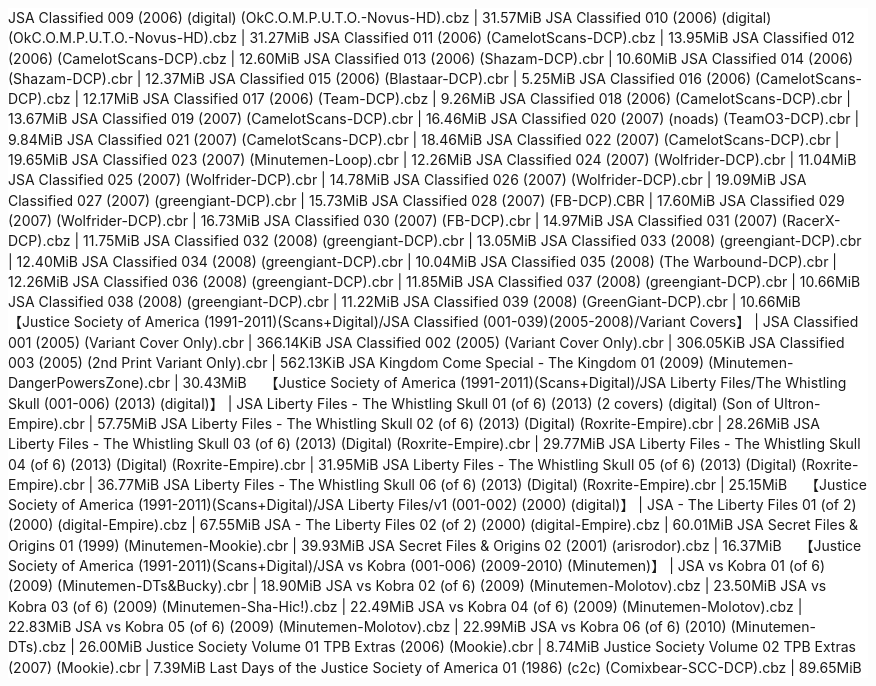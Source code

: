 JSA Classified 009 (2006) (digital) (OkC.O.M.P.U.T.O.-Novus-HD).cbz | 31.57MiB
JSA Classified 010 (2006) (digital) (OkC.O.M.P.U.T.O.-Novus-HD).cbz | 31.27MiB
JSA Classified 011 (2006) (CamelotScans-DCP).cbz | 13.95MiB
JSA Classified 012 (2006) (CamelotScans-DCP).cbz | 12.60MiB
JSA Classified 013 (2006) (Shazam-DCP).cbr | 10.60MiB
JSA Classified 014 (2006) (Shazam-DCP).cbr | 12.37MiB
JSA Classified 015 (2006) (Blastaar-DCP).cbr | 5.25MiB
JSA Classified 016 (2006) (CamelotScans-DCP).cbz | 12.17MiB
JSA Classified 017 (2006) (Team-DCP).cbz | 9.26MiB
JSA Classified 018 (2006) (CamelotScans-DCP).cbr | 13.67MiB
JSA Classified 019 (2007) (CamelotScans-DCP).cbr | 16.46MiB
JSA Classified 020 (2007) (noads) (TeamO3-DCP).cbr | 9.84MiB
JSA Classified 021 (2007) (CamelotScans-DCP).cbr | 18.46MiB
JSA Classified 022 (2007) (CamelotScans-DCP).cbr | 19.65MiB
JSA Classified 023 (2007) (Minutemen-Loop).cbr | 12.26MiB
JSA Classified 024 (2007) (Wolfrider-DCP).cbr | 11.04MiB
JSA Classified 025 (2007) (Wolfrider-DCP).cbr | 14.78MiB
JSA Classified 026 (2007) (Wolfrider-DCP).cbr | 19.09MiB
JSA Classified 027 (2007) (greengiant-DCP).cbr | 15.73MiB
JSA Classified 028 (2007) (FB-DCP).CBR | 17.60MiB
JSA Classified 029 (2007) (Wolfrider-DCP).cbr | 16.73MiB
JSA Classified 030 (2007) (FB-DCP).cbr | 14.97MiB
JSA Classified 031 (2007) (RacerX-DCP).cbz | 11.75MiB
JSA Classified 032 (2008) (greengiant-DCP).cbr | 13.05MiB
JSA Classified 033 (2008) (greengiant-DCP).cbr | 12.40MiB
JSA Classified 034 (2008) (greengiant-DCP).cbr | 10.04MiB
JSA Classified 035 (2008) (The Warbound-DCP).cbr | 12.26MiB
JSA Classified 036 (2008) (greengiant-DCP).cbr | 11.85MiB
JSA Classified 037 (2008) (greengiant-DCP).cbr | 10.66MiB
JSA Classified 038 (2008) (greengiant-DCP).cbr | 11.22MiB
JSA Classified 039 (2008) (GreenGiant-DCP).cbr | 10.66MiB
&emsp;【Justice Society of America (1991-2011)(Scans+Digital)/JSA Classified (001-039)(2005-2008)/Variant Covers】 | 
JSA Classified 001 (2005) (Variant Cover Only).cbr | 366.14KiB
JSA Classified 002 (2005) (Variant Cover Only).cbr | 306.05KiB
JSA Classified 003 (2005) (2nd Print Variant Only).cbr | 562.13KiB
JSA Kingdom Come Special - The Kingdom 01 (2009) (Minutemen-DangerPowersZone).cbr | 30.43MiB
&emsp;【Justice Society of America (1991-2011)(Scans+Digital)/JSA Liberty Files/The Whistling Skull (001-006) (2013) (digital)】 | 
JSA Liberty Files - The Whistling Skull 01 (of 6) (2013) (2 covers) (digital) (Son of Ultron-Empire).cbr | 57.75MiB
JSA Liberty Files - The Whistling Skull 02 (of 6) (2013) (Digital) (Roxrite-Empire).cbr | 28.26MiB
JSA Liberty Files - The Whistling Skull 03 (of 6) (2013) (Digital) (Roxrite-Empire).cbr | 29.77MiB
JSA Liberty Files - The Whistling Skull 04 (of 6) (2013) (Digital) (Roxrite-Empire).cbr | 31.95MiB
JSA Liberty Files - The Whistling Skull 05 (of 6) (2013) (Digital) (Roxrite-Empire).cbr | 36.77MiB
JSA Liberty Files - The Whistling Skull 06 (of 6) (2013) (Digital) (Roxrite-Empire).cbr | 25.15MiB
&emsp;【Justice Society of America (1991-2011)(Scans+Digital)/JSA Liberty Files/v1 (001-002) (2000) (digital)】 | 
JSA - The Liberty Files 01 (of 2) (2000) (digital-Empire).cbz | 67.55MiB
JSA - The Liberty Files 02 (of 2) (2000) (digital-Empire).cbz | 60.01MiB
JSA Secret Files & Origins 01 (1999) (Minutemen-Mookie).cbr | 39.93MiB
JSA Secret Files & Origins 02 (2001) (arisrodor).cbz | 16.37MiB
&emsp;【Justice Society of America (1991-2011)(Scans+Digital)/JSA vs Kobra (001-006) (2009-2010) (Minutemen)】 | 
JSA vs Kobra 01 (of 6) (2009) (Minutemen-DTs&Bucky).cbr | 18.90MiB
JSA vs Kobra 02 (of 6) (2009) (Minutemen-Molotov).cbz | 23.50MiB
JSA vs Kobra 03 (of 6) (2009) (Minutemen-Sha-Hic!).cbz | 22.49MiB
JSA vs Kobra 04 (of 6) (2009) (Minutemen-Molotov).cbz | 22.83MiB
JSA vs Kobra 05 (of 6) (2009) (Minutemen-Molotov).cbz | 22.99MiB
JSA vs Kobra 06 (of 6) (2010) (Minutemen-DTs).cbz | 26.00MiB
Justice Society Volume 01 TPB Extras (2006) (Mookie).cbr | 8.74MiB
Justice Society Volume 02 TPB Extras (2007) (Mookie).cbr | 7.39MiB
Last Days of the Justice Society of America 01 (1986) (c2c) (Comixbear-SCC-DCP).cbz | 89.65MiB